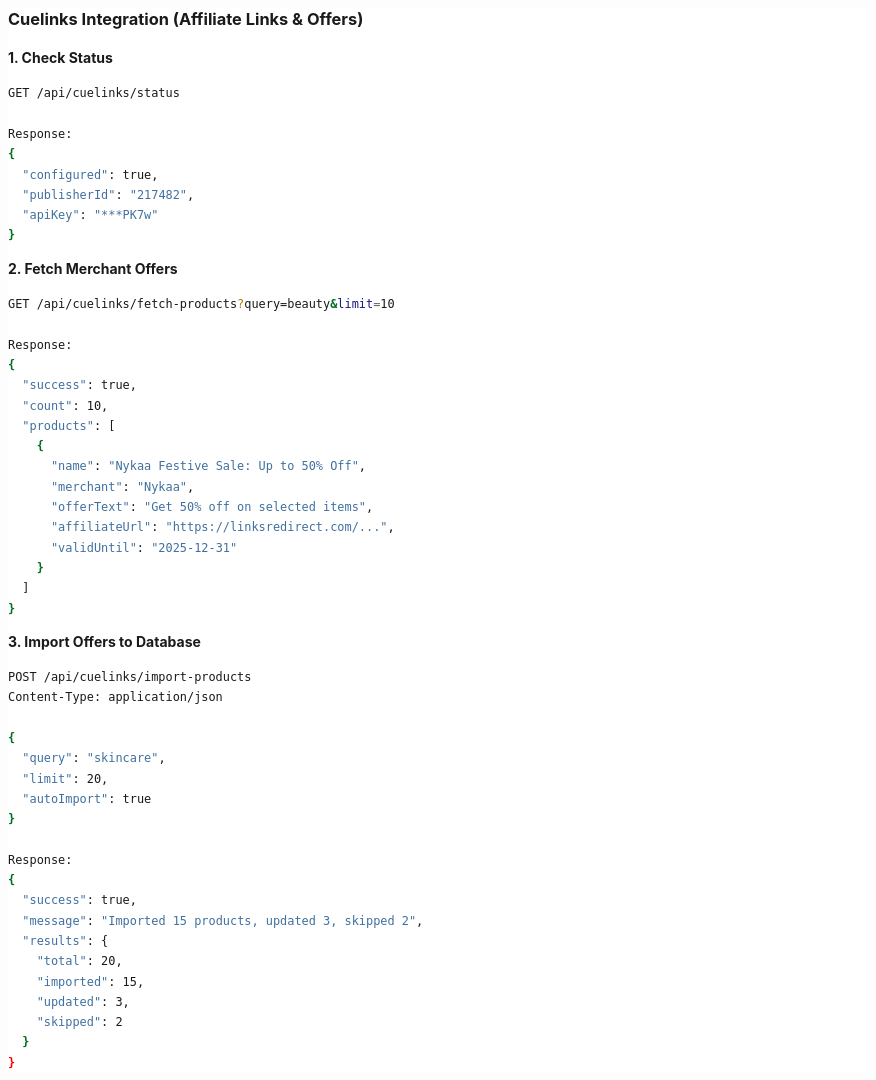 ### Cuelinks Integration (Affiliate Links & Offers)

**1. Check Status**
```bash
GET /api/cuelinks/status

Response:
{
  "configured": true,
  "publisherId": "217482",
  "apiKey": "***PK7w"
}
```

**2. Fetch Merchant Offers**
```bash
GET /api/cuelinks/fetch-products?query=beauty&limit=10

Response:
{
  "success": true,
  "count": 10,
  "products": [
    {
      "name": "Nykaa Festive Sale: Up to 50% Off",
      "merchant": "Nykaa",
      "offerText": "Get 50% off on selected items",
      "affiliateUrl": "https://linksredirect.com/...",
      "validUntil": "2025-12-31"
    }
  ]
}
```

**3. Import Offers to Database**
```bash
POST /api/cuelinks/import-products
Content-Type: application/json

{
  "query": "skincare",
  "limit": 20,
  "autoImport": true
}

Response:
{
  "success": true,
  "message": "Imported 15 products, updated 3, skipped 2",
  "results": {
    "total": 20,
    "imported": 15,
    "updated": 3,
    "skipped": 2
  }
}
```
